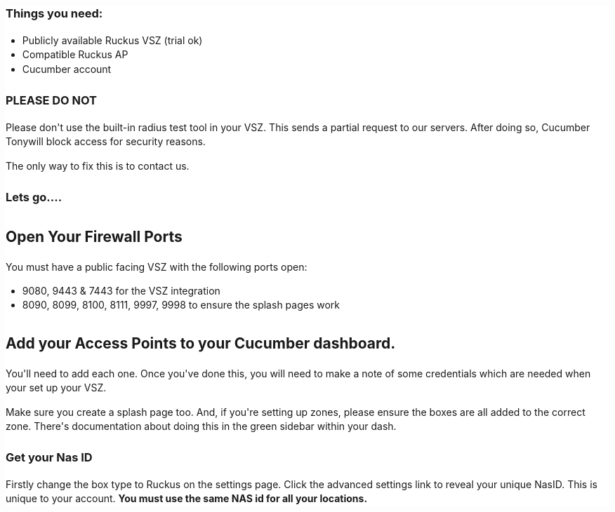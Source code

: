 
<h3>Things you need:</h3>
<ul>
<li>Publicly available Ruckus VSZ (trial ok)</li>
<li>Compatible Ruckus AP</li>
<li>Cucumber account</li>
</ul>

### PLEASE DO NOT

Please don't use the built-in radius test tool in your VSZ. This sends a partial request to our servers. After doing so, Cucumber Tonywill block access for security reasons.

The only way to fix this is to contact us.

### Lets go....

<h2>Open Your Firewall Ports</h2>
<p>You must have a public facing VSZ with the following ports open:</p>
<ul>
<li>9080, 9443 & 7443 for the VSZ integration</li>
<li>8090, 8099, 8100, 8111, 9997, 9998 to ensure the splash pages work</li>
</ul>
<h2>Add your Access Points to your Cucumber dashboard.</h2>
<p>You'll need to add each one. Once you've done this, you will need to make a note of some credentials which are needed when your set up your VSZ.</p>
<p>Make sure you create a splash page too. And, if you're setting up zones, please ensure the boxes are all added to the correct zone. There's documentation about doing this in the green sidebar within your dash.</p>
<h3>Get your Nas ID</h3>
<p>Firstly change the box type to Ruckus on the settings page. Click the advanced settings link to reveal your unique NasID. This is unique to your account. <b>You must use the same NAS id for all your locations.</b></p>

<div class="mdl-typography--text-center">